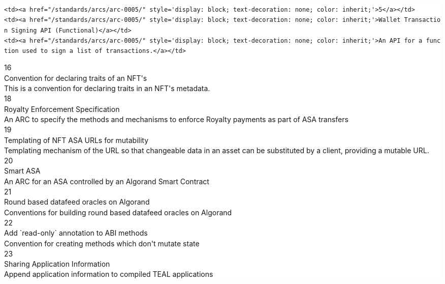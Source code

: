     <td><a href="/standards/arcs/arc-0005/" style='display: block; text-decoration: none; color: inherit;'>5</a></td>
    <td><a href="/standards/arcs/arc-0005/" style='display: block; text-decoration: none; color: inherit;'>Wallet Transaction Signing API (Functional)</a></td>
    <td><a href="/standards/arcs/arc-0005/" style='display: block; text-decoration: none; color: inherit;'>An API for a function used to sign a list of transactions.</a></td>
  </tr>
      <tr>
    <td><a href="/standards/arcs/arc-0016/" style='display: block; text-decoration: none; color: inherit;'>16</a></td>
    <td><a href="/standards/arcs/arc-0016/" style='display: block; text-decoration: none; color: inherit;'>Convention for declaring traits of an NFT's</a></td>
    <td><a href="/standards/arcs/arc-0016/" style='display: block; text-decoration: none; color: inherit;'>This is a convention for declaring traits in an NFT's metadata.</a></td>
  </tr>
      <tr>
    <td><a href="/standards/arcs/arc-0018/" style='display: block; text-decoration: none; color: inherit;'>18</a></td>
    <td><a href="/standards/arcs/arc-0018/" style='display: block; text-decoration: none; color: inherit;'>Royalty Enforcement Specification</a></td>
    <td><a href="/standards/arcs/arc-0018/" style='display: block; text-decoration: none; color: inherit;'>An ARC to specify the methods and mechanisms to enforce Royalty payments as part of ASA transfers</a></td>
  </tr>
      <tr>
    <td><a href="/standards/arcs/arc-0019/" style='display: block; text-decoration: none; color: inherit;'>19</a></td>
    <td><a href="/standards/arcs/arc-0019/" style='display: block; text-decoration: none; color: inherit;'>Templating of NFT ASA URLs for mutability</a></td>
    <td><a href="/standards/arcs/arc-0019/" style='display: block; text-decoration: none; color: inherit;'>Templating mechanism of the URL so that changeable data in an asset can be substituted by a client, providing a mutable URL.</a></td>
  </tr>
      <tr>
    <td><a href="/standards/arcs/arc-0020/" style='display: block; text-decoration: none; color: inherit;'>20</a></td>
    <td><a href="/standards/arcs/arc-0020/" style='display: block; text-decoration: none; color: inherit;'>Smart ASA</a></td>
    <td><a href="/standards/arcs/arc-0020/" style='display: block; text-decoration: none; color: inherit;'>An ARC for an ASA controlled by an Algorand Smart Contract</a></td>
  </tr>
      <tr>
    <td><a href="/standards/arcs/arc-0021/" style='display: block; text-decoration: none; color: inherit;'>21</a></td>
    <td><a href="/standards/arcs/arc-0021/" style='display: block; text-decoration: none; color: inherit;'>Round based datafeed oracles on Algorand</a></td>
    <td><a href="/standards/arcs/arc-0021/" style='display: block; text-decoration: none; color: inherit;'>Conventions for building round based datafeed oracles on Algorand</a></td>
  </tr>
      <tr>
    <td><a href="/standards/arcs/arc-0022/" style='display: block; text-decoration: none; color: inherit;'>22</a></td>
    <td><a href="/standards/arcs/arc-0022/" style='display: block; text-decoration: none; color: inherit;'>Add `read-only` annotation to ABI methods</a></td>
    <td><a href="/standards/arcs/arc-0022/" style='display: block; text-decoration: none; color: inherit;'>Convention for creating methods which don't mutate state</a></td>
  </tr>
      <tr>
    <td><a href="/standards/arcs/arc-0023/" style='display: block; text-decoration: none; color: inherit;'>23</a></td>
    <td><a href="/standards/arcs/arc-0023/" style='display: block; text-decoration: none; color: inherit;'>Sharing Application Information</a></td>
    <td><a href="/standards/arcs/arc-0023/" style='display: block; text-decoration: none; color: inherit;'>Append application information to compiled TEAL applications</a></td>